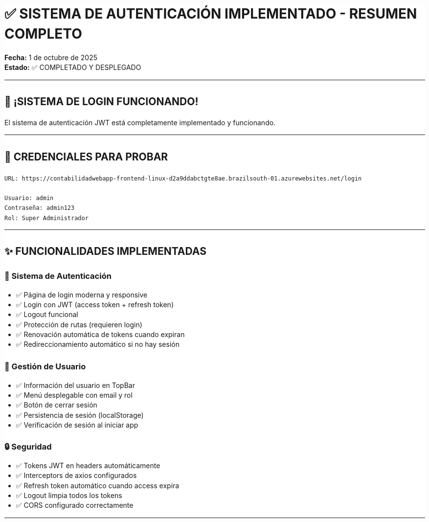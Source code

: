 # ✅ SISTEMA DE AUTENTICACIÓN IMPLEMENTADO - RESUMEN COMPLETO

**Fecha:** 1 de octubre de 2025  
**Estado:** ✅ COMPLETADO Y DESPLEGADO

---

## 🎉 ¡SISTEMA DE LOGIN FUNCIONANDO!

El sistema de autenticación JWT está completamente implementado y funcionando.

---

## 🔐 CREDENCIALES PARA PROBAR

```
URL: https://contabilidadwebapp-frontend-linux-d2a9ddabctgte8ae.brazilsouth-01.azurewebsites.net/login

Usuario: admin
Contraseña: admin123
Rol: Super Administrador
```

---

## ✨ FUNCIONALIDADES IMPLEMENTADAS

### 🔑 Sistema de Autenticación
- ✅ Página de login moderna y responsive
- ✅ Login con JWT (access token + refresh token)
- ✅ Logout funcional
- ✅ Protección de rutas (requieren login)
- ✅ Renovación automática de tokens cuando expiran
- ✅ Redireccionamiento automático si no hay sesión

### 👤 Gestión de Usuario
- ✅ Información del usuario en TopBar
- ✅ Menú desplegable con email y rol
- ✅ Botón de cerrar sesión
- ✅ Persistencia de sesión (localStorage)
- ✅ Verificación de sesión al iniciar app

### 🔒 Seguridad
- ✅ Tokens JWT en headers automáticamente
- ✅ Interceptors de axios configurados
- ✅ Refresh token automático cuando access expira
- ✅ Logout limpia todos los tokens
- ✅ CORS configurado correctamente

---